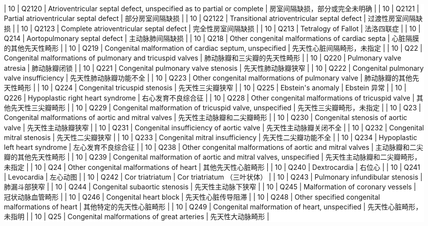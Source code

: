 | 10        | Q2120     | Atrioventricular septal defect, unspecified as to partial or complete                     | 房室间隔缺损，部分或完全未明确                 |
| 10        | Q2121     | Partial atrioventricular septal defect                                                    | 部分房室间隔缺损                        |
| 10        | Q2122     | Transitional atrioventricular septal defect                                               | 过渡性房室间隔缺损                       |
| 10        | Q2123     | Complete atrioventricular septal defect                                                   | 完全性房室间隔缺损                       |
| 10        | Q213      | Tetralogy of Fallot                                                                       | 法洛四联症                           |
| 10        | Q214      | Aortopulmonary septal defect                                                              | 主动脉肺间隔缺损                        |
| 10        | Q218      | Other congenital malformations of cardiac septa                                           | 心脏隔膜的其他先天性畸形                    |
| 10        | Q219      | Congenital malformation of cardiac septum, unspecified                                    | 先天性心脏间隔畸形，未指定                   |
| 10        | Q22       | Congenital malformations of pulmonary and tricuspid valves                                | 肺动脉瓣和三尖瓣的先天性畸形                  |
| 10        | Q220      | Pulmonary valve atresia                                                                   | 肺动脉瓣闭锁                          |
| 10        | Q221      | Congenital pulmonary valve stenosis                                                       | 先天性肺动脉瓣狭窄                       |
| 10        | Q222      | Congenital pulmonary valve insufficiency                                                  | 先天性肺动脉瓣功能不全                     |
| 10        | Q223      | Other congenital malformations of pulmonary valve                                         | 肺动脉瓣的其他先天性畸形                    |
| 10        | Q224      | Congenital tricuspid stenosis                                                             | 先天性三尖瓣狭窄                        |
| 10        | Q225      | Ebstein's anomaly                                                                         | Ebstein 异常                      |
| 10        | Q226      | Hypoplastic right heart syndrome                                                          | 右心发育不良综合征                       |
| 10        | Q228      | Other congenital malformations of tricuspid valve                                         | 其他先天性三尖瓣畸形                      |
| 10        | Q229      | Congenital malformation of tricuspid valve, unspecified                                   | 先天性三尖瓣畸形，未指定                    |
| 10        | Q23       | Congenital malformations of aortic and mitral valves                                      | 先天性主动脉瓣和二尖瓣畸形                   |
| 10        | Q230      | Congenital stenosis of aortic valve                                                       | 先天性主动脉瓣狭窄                       |
| 10        | Q231      | Congenital insufficiency of aortic valve                                                  | 先天性主动脉瓣关闭不全                     |
| 10        | Q232      | Congenital mitral stenosis                                                                | 先天性二尖瓣狭窄                        |
| 10        | Q233      | Congenital mitral insufficiency                                                           | 先天性二尖瓣功能不全                      |
| 10        | Q234      | Hypoplastic left heart syndrome                                                           | 左心发育不良综合征                       |
| 10        | Q238      | Other congenital malformations of aortic and mitral valves                                | 主动脉瓣和二尖瓣的其他先天性畸形                |
| 10        | Q239      | Congenital malformation of aortic and mitral valves, unspecified                          | 先天性主动脉瓣和二尖瓣畸形，未指定               |
| 10        | Q24       | Other congenital malformations of heart                                                   | 其他先天性心脏畸形                       |
| 10        | Q240      | Dextrocardia                                                                              | 右位心                             |
| 10        | Q241      | Levocardia                                                                                | 左心动图                            |
| 10        | Q242      | Cor triatriatum                                                                           | Cor triatriatum （三叶状体）          |
| 10        | Q243      | Pulmonary infundibular stenosis                                                           | 肺漏斗部狭窄                          |
| 10        | Q244      | Congenital subaortic stenosis                                                             | 先天性主动脉下狭窄                       |
| 10        | Q245      | Malformation of coronary vessels                                                          | 冠状动脉血管畸形                        |
| 10        | Q246      | Congenital heart block                                                                    | 先天性心脏传导阻滞                       |
| 10        | Q248      | Other specified congenital malformations of heart                                         | 其他特定的先天性心脏畸形                    |
| 10        | Q249      | Congenital malformation of heart, unspecified                                             | 先天性心脏畸形，未指明                     |
| 10        | Q25       | Congenital malformations of great arteries                                                | 先天性大动脉畸形                        |